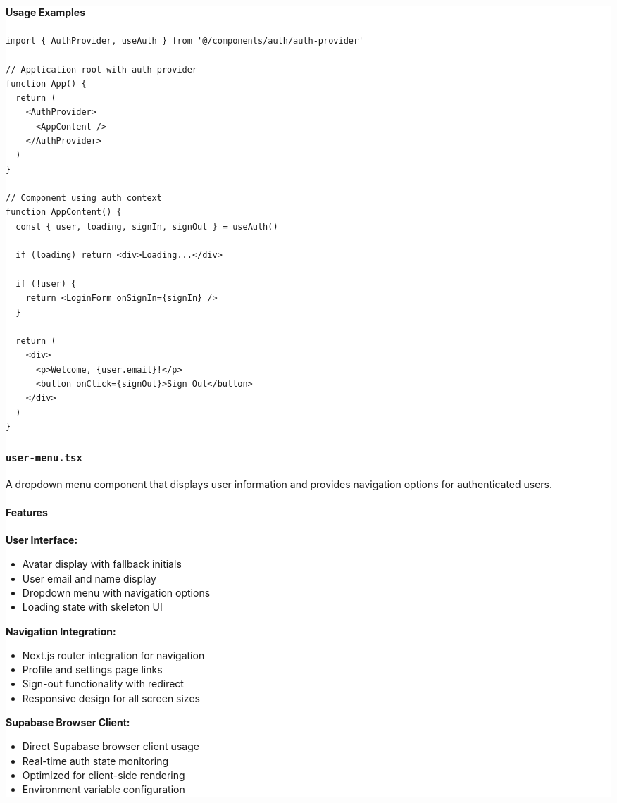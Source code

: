 #### Usage Examples

```tsx
import { AuthProvider, useAuth } from '@/components/auth/auth-provider'

// Application root with auth provider
function App() {
  return (
    <AuthProvider>
      <AppContent />
    </AuthProvider>
  )
}

// Component using auth context
function AppContent() {
  const { user, loading, signIn, signOut } = useAuth()
  
  if (loading) return <div>Loading...</div>
  
  if (!user) {
    return <LoginForm onSignIn={signIn} />
  }
  
  return (
    <div>
      <p>Welcome, {user.email}!</p>
      <button onClick={signOut}>Sign Out</button>
    </div>
  )
}
```

### `user-menu.tsx`

A dropdown menu component that displays user information and provides navigation options for authenticated users.

#### Features

**User Interface:**
- Avatar display with fallback initials
- User email and name display
- Dropdown menu with navigation options
- Loading state with skeleton UI

**Navigation Integration:**
- Next.js router integration for navigation
- Profile and settings page links
- Sign-out functionality with redirect
- Responsive design for all screen sizes

**Supabase Browser Client:**
- Direct Supabase browser client usage
- Real-time auth state monitoring
- Optimized for client-side rendering
- Environment variable configuration
